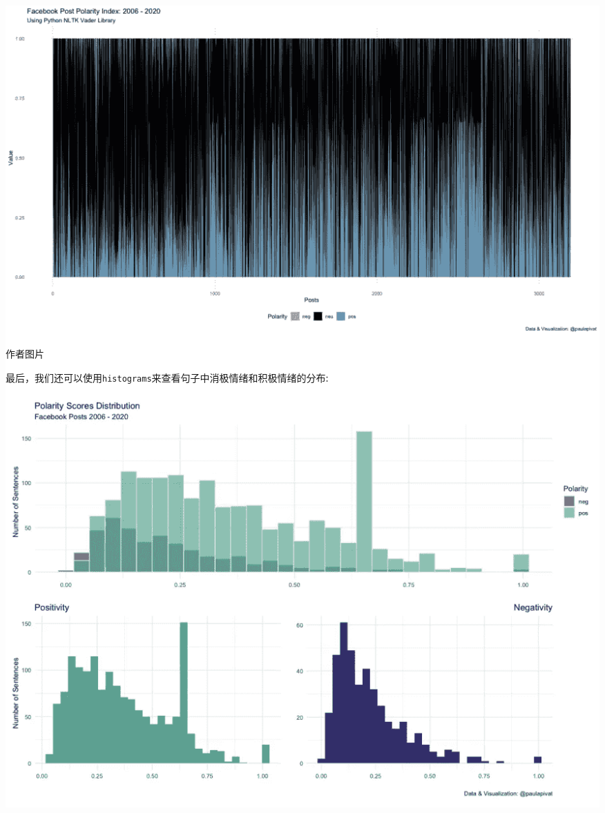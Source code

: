 ![](img/451a605f2125f321003a5618f9bd1f7d.png)

作者图片

最后，我们还可以使用`histograms`来查看句子中消极情绪和积极情绪的分布:

![](img/006d10bdb2853664c3b4ebea3a649908.png)
